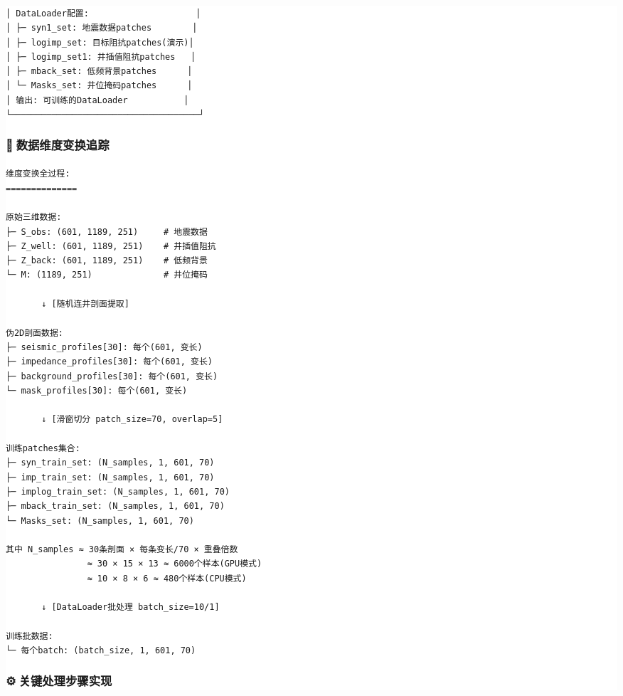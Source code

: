 ```
│ DataLoader配置:                     │
│ ├─ syn1_set: 地震数据patches        │
│ ├─ logimp_set: 目标阻抗patches(演示)│
│ ├─ logimp_set1: 井插值阻抗patches   │  
│ ├─ mback_set: 低频背景patches      │
│ └─ Masks_set: 井位掩码patches      │
│ 输出: 可训练的DataLoader           │
└─────────────────────────────────────┘
```

### 🔢 **数据维度变换追踪**

```
维度变换全过程:
==============

原始三维数据:
├─ S_obs: (601, 1189, 251)     # 地震数据
├─ Z_well: (601, 1189, 251)    # 井插值阻抗  
├─ Z_back: (601, 1189, 251)    # 低频背景
└─ M: (1189, 251)              # 井位掩码

       ↓ [随机连井剖面提取]

伪2D剖面数据:
├─ seismic_profiles[30]: 每个(601, 变长)
├─ impedance_profiles[30]: 每个(601, 变长)  
├─ background_profiles[30]: 每个(601, 变长)
└─ mask_profiles[30]: 每个(601, 变长)

       ↓ [滑窗切分 patch_size=70, overlap=5]

训练patches集合:
├─ syn_train_set: (N_samples, 1, 601, 70)
├─ imp_train_set: (N_samples, 1, 601, 70)
├─ implog_train_set: (N_samples, 1, 601, 70)
├─ mback_train_set: (N_samples, 1, 601, 70)  
└─ Masks_set: (N_samples, 1, 601, 70)

其中 N_samples ≈ 30条剖面 × 每条变长/70 × 重叠倍数
                ≈ 30 × 15 × 13 ≈ 6000个样本(GPU模式)
                ≈ 10 × 8 × 6 ≈ 480个样本(CPU模式)

       ↓ [DataLoader批处理 batch_size=10/1]

训练批数据:
└─ 每个batch: (batch_size, 1, 601, 70)
```

### ⚙️ **关键处理步骤实现**
